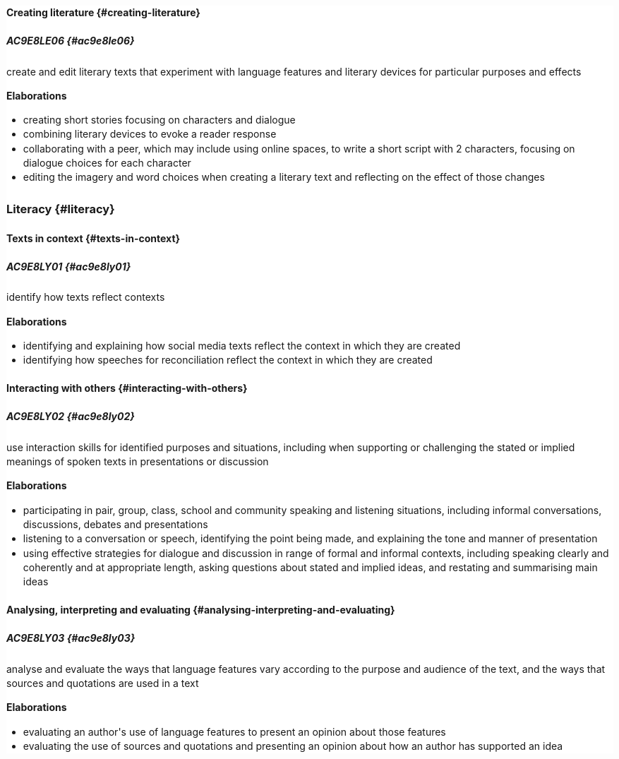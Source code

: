#### Creating literature {#creating-literature}

##### AC9E8LE06 {#ac9e8le06}

create and edit literary texts that experiment with language features and literary devices for particular purposes and effects

**Elaborations**
*  creating short stories focusing on characters and dialogue
*  combining literary devices to evoke a reader response
*  collaborating with a peer, which may include using online spaces, to write a short script with 2 characters, focusing on dialogue choices for each character
*  editing the imagery and word choices when creating a literary text and reflecting on the effect of those changes

### Literacy {#literacy}

#### Texts in context {#texts-in-context}

##### AC9E8LY01 {#ac9e8ly01}

identify how texts reflect contexts

**Elaborations**
*  identifying and explaining how social media texts reflect the context in which they are created
*  identifying how speeches for reconciliation reflect the context in which they are created

#### Interacting with others {#interacting-with-others}

##### AC9E8LY02 {#ac9e8ly02}

use interaction skills for identified purposes and situations, including when supporting or challenging the stated or implied meanings of spoken texts in presentations or discussion

**Elaborations**
*  participating in pair, group, class, school and community speaking and listening situations, including informal conversations, discussions, debates and presentations
*  listening to a conversation or speech, identifying the point being made, and explaining the tone and manner of presentation
*  using effective strategies for dialogue and discussion in range of formal and informal contexts, including speaking clearly and coherently and at appropriate length, asking questions about stated and implied ideas, and restating and summarising main ideas

#### Analysing, interpreting and evaluating  {#analysing-interpreting-and-evaluating}

##### AC9E8LY03 {#ac9e8ly03}

analyse and evaluate the ways that language features vary according to the purpose and audience of the text, and the ways that sources and quotations are used in a text

**Elaborations**
*  evaluating an author's use of language features to present an opinion about those features
*  evaluating the use of sources and quotations and presenting an opinion about how an author has supported an idea
